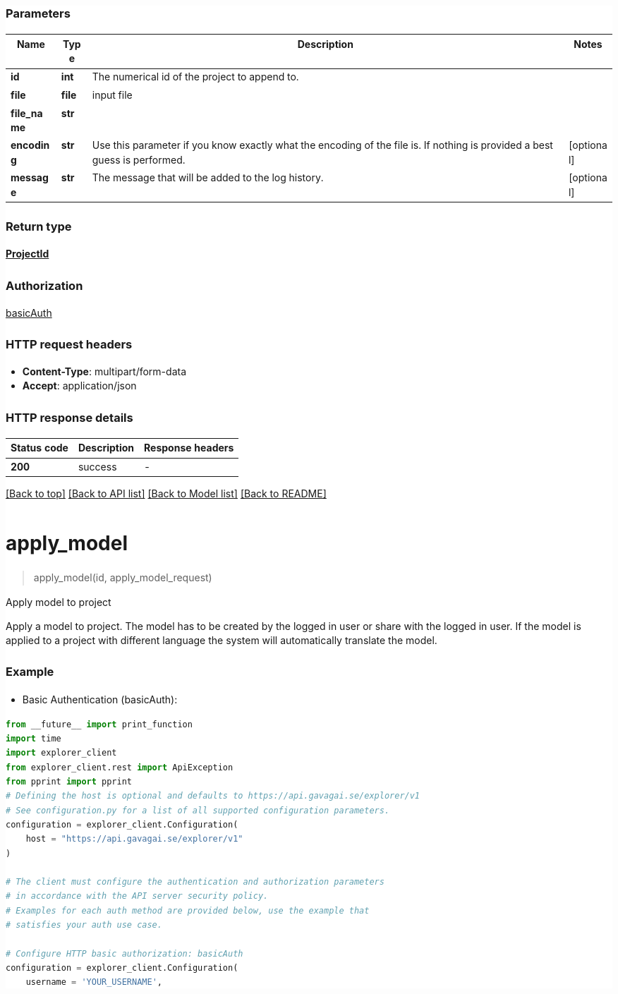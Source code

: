 ### Parameters

Name | Type | Description  | Notes
------------- | ------------- | ------------- | -------------
 **id** | **int**| The numerical id of the project to append to. | 
 **file** | **file**| input file | 
 **file_name** | **str**|  | 
 **encoding** | **str**| Use this parameter if you know exactly what the encoding of the file is. If nothing is provided a best guess is performed. | [optional] 
 **message** | **str**| The message that will be added to the log history. | [optional] 

### Return type

[**ProjectId**](ProjectId.md)

### Authorization

[basicAuth](../README.md#basicAuth)

### HTTP request headers

 - **Content-Type**: multipart/form-data
 - **Accept**: application/json

### HTTP response details
| Status code | Description | Response headers |
|-------------|-------------|------------------|
**200** | success |  -  |

[[Back to top]](#) [[Back to API list]](../README.md#documentation-for-api-endpoints) [[Back to Model list]](../README.md#documentation-for-models) [[Back to README]](../README.md)


# **apply_model**
> apply_model(id, apply_model_request)

Apply model to project

Apply a model to project. The model has to be created by the logged in user or share with the logged in user. If the model is applied to a project with different language the system will automatically translate the model.

### Example

* Basic Authentication (basicAuth):
```python
from __future__ import print_function
import time
import explorer_client
from explorer_client.rest import ApiException
from pprint import pprint
# Defining the host is optional and defaults to https://api.gavagai.se/explorer/v1
# See configuration.py for a list of all supported configuration parameters.
configuration = explorer_client.Configuration(
    host = "https://api.gavagai.se/explorer/v1"
)

# The client must configure the authentication and authorization parameters
# in accordance with the API server security policy.
# Examples for each auth method are provided below, use the example that
# satisfies your auth use case.

# Configure HTTP basic authorization: basicAuth
configuration = explorer_client.Configuration(
    username = 'YOUR_USERNAME',
```